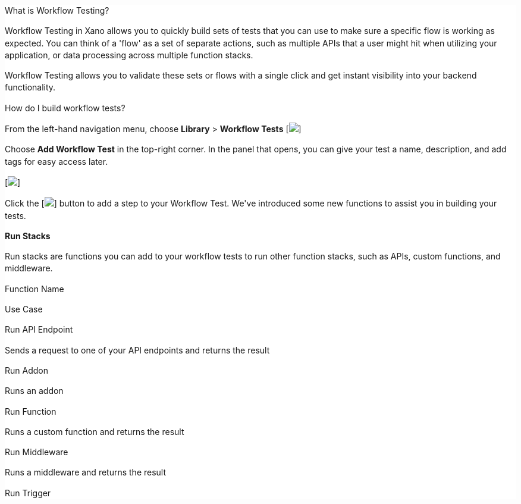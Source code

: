  

What is Workflow Testing?

Workflow Testing in Xano allows you to quickly build sets of tests that you can use to make sure a specific flow is working as expected. You can think of a \'flow\' as a set of separate actions, such as multiple APIs that a user might hit when utilizing your application, or data processing across multiple function stacks.

Workflow Testing allows you to validate these sets or flows with a single click and get instant visibility into your backend functionality.

 

How do I build workflow tests?

From the left-hand navigation menu, choose **Library** \> **Workflow Tests** [![](../_gitbook/image3283.jpg?url=https%3A%2F%2F3176331816-files.gitbook.io%2F%7E%2Ffiles%2Fv0%2Fb%2Fgitbook-x-prod.appspot.com%2Fo%2Fspaces%252F-M8Si5XvG2QHSLi9JcVY%252Fuploads%252FkzjkcirGezN3F7HXGLol%252FCleanShot%25202024-11-21%2520at%252010.05.53.png%3Falt%3Dmedia%26token%3D5d69d39c-4c57-441a-b566-1d0130d725fd&width=300&dpr=4&quality=100&sign=580bfc46&sv=2)]

Choose **Add Workflow Test** in the top-right corner. In the panel that opens, you can give your test a name, description, and add tags for easy access later.

[![](../_gitbook/image8846.jpg?url=https%3A%2F%2F3176331816-files.gitbook.io%2F%7E%2Ffiles%2Fv0%2Fb%2Fgitbook-x-prod.appspot.com%2Fo%2Fspaces%252F-M8Si5XvG2QHSLi9JcVY%252Fuploads%252FxPg927bf3WIps6n3vIPg%252FCleanShot%25202024-11-21%2520at%252010.07.50.png%3Falt%3Dmedia%26token%3D6daccf37-93fc-4a4b-b28a-9619d706f913&width=768&dpr=4&quality=100&sign=60a96a50&sv=2)]

Click the [![](../_gitbook/imagecf3b.jpg?url=https%3A%2F%2F3176331816-files.gitbook.io%2F%7E%2Ffiles%2Fv0%2Fb%2Fgitbook-x-prod.appspot.com%2Fo%2Fspaces%252F-M8Si5XvG2QHSLi9JcVY%252Fuploads%252FEi2Idvvw387q1XOc8gaV%252FCleanShot%25202024-11-21%2520at%252010.09.15.png%3Falt%3Dmedia%26token%3D159bde54-83f8-45be-97ba-1e8905c2f39d&width=300&dpr=4&quality=100&sign=5841edc4&sv=2)] button to add a step to your Workflow Test. We\'ve introduced some new functions to assist you in building your tests.

**Run Stacks**

Run stacks are functions you can add to your workflow tests to run other function stacks, such as APIs, custom functions, and middleware.

Function Name

Use Case

Run API Endpoint

Sends a request to one of your API endpoints and returns the result

Run Addon

Runs an addon

Run Function

Runs a custom function and returns the result

Run Middleware

Runs a middleware and returns the result

Run Trigger
